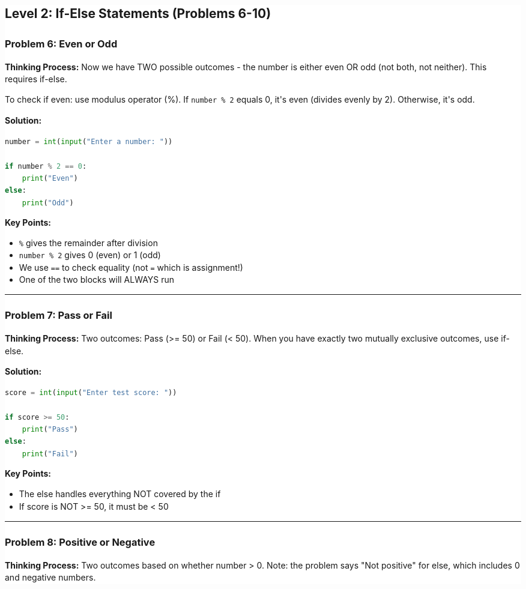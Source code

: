 ## Level 2: If-Else Statements (Problems 6-10)

### Problem 6: Even or Odd

**Thinking Process:**
Now we have TWO possible outcomes - the number is either even OR odd (not both, not neither). This requires if-else. 

To check if even: use modulus operator (%). If `number % 2` equals 0, it's even (divides evenly by 2). Otherwise, it's odd.

**Solution:**
```python
number = int(input("Enter a number: "))

if number % 2 == 0:
    print("Even")
else:
    print("Odd")
```

**Key Points:**
- `%` gives the remainder after division
- `number % 2` gives 0 (even) or 1 (odd)
- We use `==` to check equality (not `=` which is assignment!)
- One of the two blocks will ALWAYS run

---

### Problem 7: Pass or Fail

**Thinking Process:**
Two outcomes: Pass (>= 50) or Fail (< 50). When you have exactly two mutually exclusive outcomes, use if-else.

**Solution:**
```python
score = int(input("Enter test score: "))

if score >= 50:
    print("Pass")
else:
    print("Fail")
```

**Key Points:**
- The else handles everything NOT covered by the if
- If score is NOT >= 50, it must be < 50

---

### Problem 8: Positive or Negative

**Thinking Process:**
Two outcomes based on whether number > 0. Note: the problem says "Not positive" for else, which includes 0 and negative numbers.
